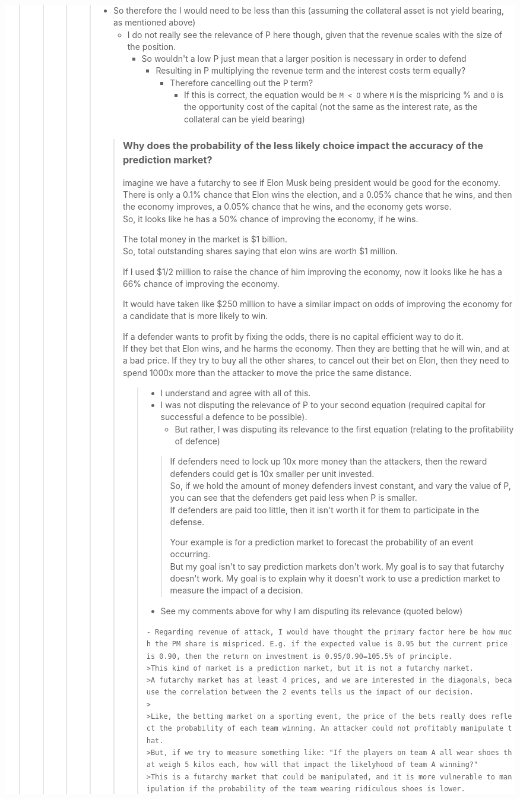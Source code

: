 >>>>	- So therefore the I would need to be less than this (assuming the collateral asset is not yield bearing, as mentioned above)  
>>>>		- I do not really see the relevance of P here though, given that the revenue scales with the size of the position.   
>>>>			- So wouldn't a low P just mean that a larger position is necessary in order to defend  
>>>>				- Resulting in P multiplying the revenue term and the interest costs term equally?  
>>>>					- Therefore cancelling out the P term?  
>>>>						- If this is correct, the equation would be `M < O` where `M` is the mispricing % and `O` is the opportunity cost of the capital (not the same as the interest rate, as the collateral can be yield bearing)
>>>>>### Why does the probability of the less likely choice impact the accuracy of the prediction market?  
>>>>>imagine we have a futarchy to see if Elon Musk being president would be good for the economy.  
>>>>>There is only a 0.1% chance that Elon wins the election, and a 0.05% chance that he wins, and then the economy improves, a 0.05% chance that he wins, and the economy gets worse.  
>>>>>So, it looks like he has a 50% chance of improving the economy, if he wins.  
>>>>>  
>>>>>The total money in the market is $1 billion.  
>>>>>So, total outstanding shares saying that elon wins are worth $1 million.  
>>>>>  
>>>>>If I used $1/2 million to raise the chance of him improving the economy, now it looks like he has a 66% chance of improving the economy.  
>>>>>  
>>>>>It would have taken like $250 million to have a similar impact on odds of improving the economy for a candidate that is more likely to win.  
>>>>>  
>>>>>If a defender wants to profit by fixing the odds, there is no capital efficient way to do it.  
>>>>>If they bet that Elon wins, and he harms the economy. Then they are betting that he will win, and at a bad price. If they try to buy all the other shares, to cancel out their bet on Elon, then they need to spend 1000x more than the attacker to move the price the same distance.
>>>>>>- I understand and agree with all of this.   
>>>>>>	- I was not disputing the relevance of P to your second equation (required capital for successful a defence to be possible).  
>>>>>>		- But rather, I was disputing its relevance to the first equation (relating to the profitability of defence)
>>>>>>>If defenders need to lock up 10x more money than the attackers, then the reward defenders could get is 10x smaller per unit invested.  
>>>>>>>So, if we hold the amount of money defenders invest constant, and vary the value of P, you can see that the defenders get paid less when P is smaller.  
>>>>>>>If defenders are paid too little, then it isn't worth it for them to participate in the defense.  
>>>>>>>  
>>>>>>>Your example is for a prediction market to forecast the probability of an event occurring.   
>>>>>>>But my goal isn't to say prediction markets don't work. My goal is to say that futarchy doesn't work. My goal is to explain why it doesn't work to use a prediction market to measure the impact of a decision.
>>>>>>
>>>>>>- See my comments above for why I am disputing its relevance (quoted below)  
>>>>>>  
>>>>>>```  
>>>>>>- Regarding revenue of attack, I would have thought the primary factor here be how much the PM share is mispriced. E.g. if the expected value is 0.95 but the current price is 0.90, then the return on investment is 0.95/0.90=105.5% of principle.
>>>>>>>This kind of market is a prediction market, but it is not a futarchy market.  
>>>>>>>A futarchy market has at least 4 prices, and we are interested in the diagonals, because the correlation between the 2 events tells us the impact of our decision.  
>>>>>>>  
>>>>>>>Like, the betting market on a sporting event, the price of the bets really does reflect the probability of each team winning. An attacker could not profitably manipulate that.  
>>>>>>>But, if we try to measure something like: "If the players on team A all wear shoes that weigh 5 kilos each, how will that impact the likelyhood of team A winning?"   
>>>>>>>This is a futarchy market that could be manipulated, and it is more vulnerable to manipulation if the probability of the team wearing ridiculous shoes is lower.  